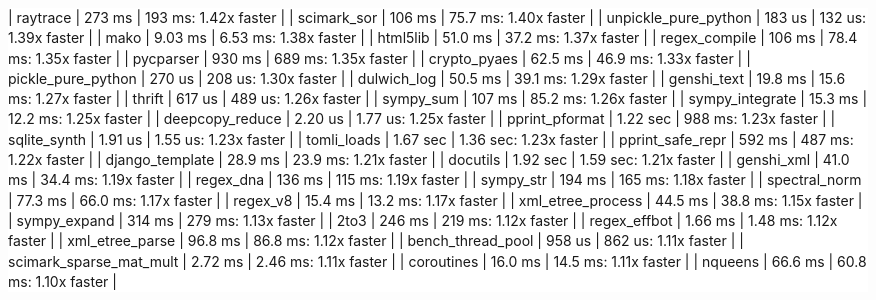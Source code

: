 | raytrace                 | 273 ms                                                      | 193 ms: 1.42x faster                                                       |
| scimark_sor              | 106 ms                                                      | 75.7 ms: 1.40x faster                                                      |
| unpickle_pure_python     | 183 us                                                      | 132 us: 1.39x faster                                                       |
| mako                     | 9.03 ms                                                     | 6.53 ms: 1.38x faster                                                      |
| html5lib                 | 51.0 ms                                                     | 37.2 ms: 1.37x faster                                                      |
| regex_compile            | 106 ms                                                      | 78.4 ms: 1.35x faster                                                      |
| pycparser                | 930 ms                                                      | 689 ms: 1.35x faster                                                       |
| crypto_pyaes             | 62.5 ms                                                     | 46.9 ms: 1.33x faster                                                      |
| pickle_pure_python       | 270 us                                                      | 208 us: 1.30x faster                                                       |
| dulwich_log              | 50.5 ms                                                     | 39.1 ms: 1.29x faster                                                      |
| genshi_text              | 19.8 ms                                                     | 15.6 ms: 1.27x faster                                                      |
| thrift                   | 617 us                                                      | 489 us: 1.26x faster                                                       |
| sympy_sum                | 107 ms                                                      | 85.2 ms: 1.26x faster                                                      |
| sympy_integrate          | 15.3 ms                                                     | 12.2 ms: 1.25x faster                                                      |
| deepcopy_reduce          | 2.20 us                                                     | 1.77 us: 1.25x faster                                                      |
| pprint_pformat           | 1.22 sec                                                    | 988 ms: 1.23x faster                                                       |
| sqlite_synth             | 1.91 us                                                     | 1.55 us: 1.23x faster                                                      |
| tomli_loads              | 1.67 sec                                                    | 1.36 sec: 1.23x faster                                                     |
| pprint_safe_repr         | 592 ms                                                      | 487 ms: 1.22x faster                                                       |
| django_template          | 28.9 ms                                                     | 23.9 ms: 1.21x faster                                                      |
| docutils                 | 1.92 sec                                                    | 1.59 sec: 1.21x faster                                                     |
| genshi_xml               | 41.0 ms                                                     | 34.4 ms: 1.19x faster                                                      |
| regex_dna                | 136 ms                                                      | 115 ms: 1.19x faster                                                       |
| sympy_str                | 194 ms                                                      | 165 ms: 1.18x faster                                                       |
| spectral_norm            | 77.3 ms                                                     | 66.0 ms: 1.17x faster                                                      |
| regex_v8                 | 15.4 ms                                                     | 13.2 ms: 1.17x faster                                                      |
| xml_etree_process        | 44.5 ms                                                     | 38.8 ms: 1.15x faster                                                      |
| sympy_expand             | 314 ms                                                      | 279 ms: 1.13x faster                                                       |
| 2to3                     | 246 ms                                                      | 219 ms: 1.12x faster                                                       |
| regex_effbot             | 1.66 ms                                                     | 1.48 ms: 1.12x faster                                                      |
| xml_etree_parse          | 96.8 ms                                                     | 86.8 ms: 1.12x faster                                                      |
| bench_thread_pool        | 958 us                                                      | 862 us: 1.11x faster                                                       |
| scimark_sparse_mat_mult  | 2.72 ms                                                     | 2.46 ms: 1.11x faster                                                      |
| coroutines               | 16.0 ms                                                     | 14.5 ms: 1.11x faster                                                      |
| nqueens                  | 66.6 ms                                                     | 60.8 ms: 1.10x faster                                                      |